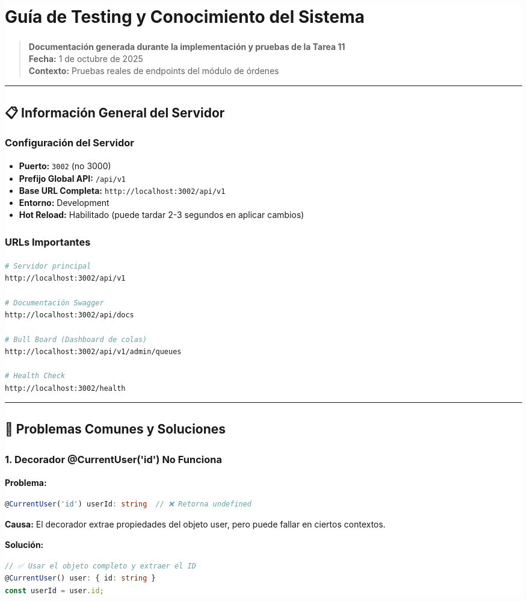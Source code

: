 # Guía de Testing y Conocimiento del Sistema

> **Documentación generada durante la implementación y pruebas de la Tarea 11**  
> **Fecha:** 1 de octubre de 2025  
> **Contexto:** Pruebas reales de endpoints del módulo de órdenes

---

## 📋 Información General del Servidor

### Configuración del Servidor

- **Puerto:** `3002` (no 3000)
- **Prefijo Global API:** `/api/v1`
- **Base URL Completa:** `http://localhost:3002/api/v1`
- **Entorno:** Development
- **Hot Reload:** Habilitado (puede tardar 2-3 segundos en aplicar cambios)

### URLs Importantes

```bash
# Servidor principal
http://localhost:3002/api/v1

# Documentación Swagger
http://localhost:3002/api/docs

# Bull Board (Dashboard de colas)
http://localhost:3002/api/v1/admin/queues

# Health Check
http://localhost:3002/health
```

---

## 🔧 Problemas Comunes y Soluciones

### 1. Decorador @CurrentUser('id') No Funciona

**Problema:**

```typescript
@CurrentUser('id') userId: string  // ❌ Retorna undefined
```

**Causa:** El decorador extrae propiedades del objeto user, pero puede fallar en ciertos contextos.

**Solución:**

```typescript
// ✅ Usar el objeto completo y extraer el ID
@CurrentUser() user: { id: string }
const userId = user.id;
```
